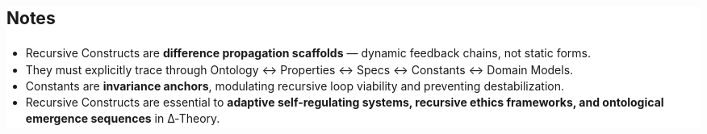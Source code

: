 
## Notes
- Recursive Constructs are **difference propagation scaffolds** — dynamic feedback chains, not static forms.
- They must explicitly trace through Ontology ↔ Properties ↔ Specs ↔ Constants ↔ Domain Models.
- Constants are **invariance anchors**, modulating recursive loop viability and preventing destabilization.
- Recursive Constructs are essential to **adaptive self-regulating systems, recursive ethics frameworks, and ontological emergence sequences** in ∆‑Theory.
